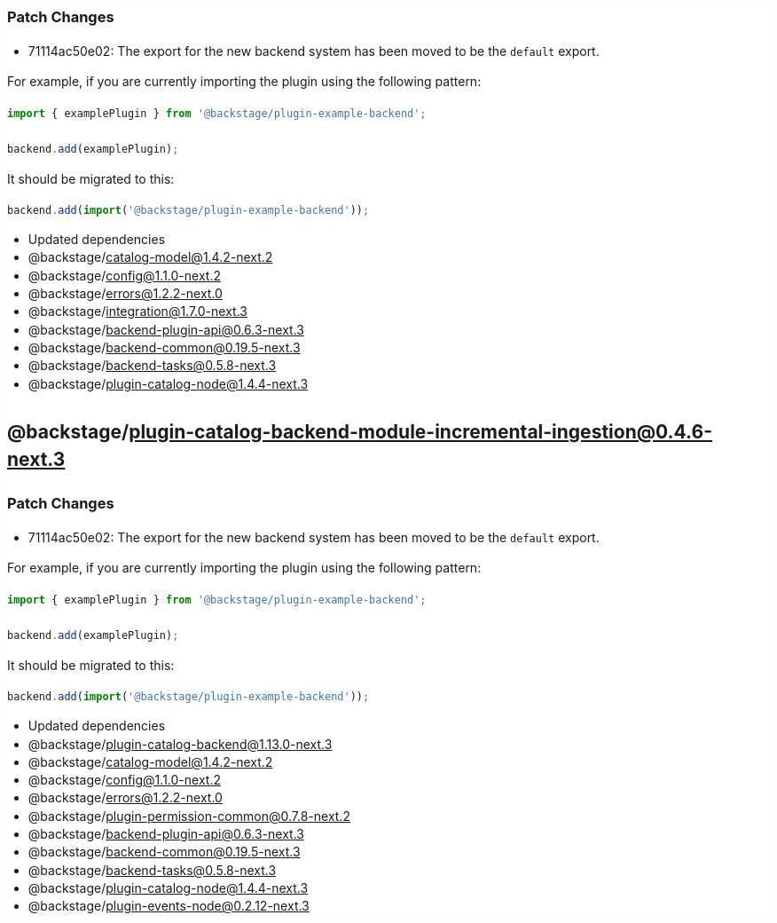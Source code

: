 ### Patch Changes

- 71114ac50e02: The export for the new backend system has been moved to be the `default` export.

 For example, if you are currently importing the plugin using the following pattern:

 ```ts
 import { examplePlugin } from '@backstage/plugin-example-backend';

 backend.add(examplePlugin);
 ```

 It should be migrated to this:

 ```ts
 backend.add(import('@backstage/plugin-example-backend'));
 ```

- Updated dependencies
 - @backstage/catalog-model@1.4.2-next.2
 - @backstage/config@1.1.0-next.2
 - @backstage/errors@1.2.2-next.0
 - @backstage/integration@1.7.0-next.3
 - @backstage/backend-plugin-api@0.6.3-next.3
 - @backstage/backend-common@0.19.5-next.3
 - @backstage/backend-tasks@0.5.8-next.3
 - @backstage/plugin-catalog-node@1.4.4-next.3

## @backstage/plugin-catalog-backend-module-incremental-ingestion@0.4.6-next.3

### Patch Changes

- 71114ac50e02: The export for the new backend system has been moved to be the `default` export.

 For example, if you are currently importing the plugin using the following pattern:

 ```ts
 import { examplePlugin } from '@backstage/plugin-example-backend';

 backend.add(examplePlugin);
 ```

 It should be migrated to this:

 ```ts
 backend.add(import('@backstage/plugin-example-backend'));
 ```

- Updated dependencies
 - @backstage/plugin-catalog-backend@1.13.0-next.3
 - @backstage/catalog-model@1.4.2-next.2
 - @backstage/config@1.1.0-next.2
 - @backstage/errors@1.2.2-next.0
 - @backstage/plugin-permission-common@0.7.8-next.2
 - @backstage/backend-plugin-api@0.6.3-next.3
 - @backstage/backend-common@0.19.5-next.3
 - @backstage/backend-tasks@0.5.8-next.3
 - @backstage/plugin-catalog-node@1.4.4-next.3
 - @backstage/plugin-events-node@0.2.12-next.3
